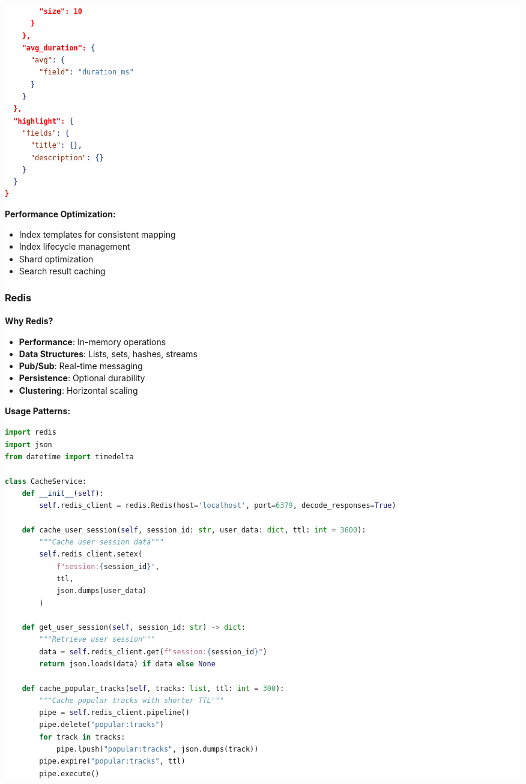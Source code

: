 ```json
        "size": 10
      }
    },
    "avg_duration": {
      "avg": {
        "field": "duration_ms"
      }
    }
  },
  "highlight": {
    "fields": {
      "title": {},
      "description": {}
    }
  }
}
```

**Performance Optimization:**
- Index templates for consistent mapping
- Index lifecycle management
- Shard optimization
- Search result caching

### Redis

**Why Redis?**
- **Performance**: In-memory operations
- **Data Structures**: Lists, sets, hashes, streams
- **Pub/Sub**: Real-time messaging
- **Persistence**: Optional durability
- **Clustering**: Horizontal scaling

**Usage Patterns:**
```python
import redis
import json
from datetime import timedelta

class CacheService:
    def __init__(self):
        self.redis_client = redis.Redis(host='localhost', port=6379, decode_responses=True)
    
    def cache_user_session(self, session_id: str, user_data: dict, ttl: int = 3600):
        """Cache user session data"""
        self.redis_client.setex(
            f"session:{session_id}",
            ttl,
            json.dumps(user_data)
        )
    
    def get_user_session(self, session_id: str) -> dict:
        """Retrieve user session"""
        data = self.redis_client.get(f"session:{session_id}")
        return json.loads(data) if data else None
    
    def cache_popular_tracks(self, tracks: list, ttl: int = 300):
        """Cache popular tracks with shorter TTL"""
        pipe = self.redis_client.pipeline()
        pipe.delete("popular:tracks")
        for track in tracks:
            pipe.lpush("popular:tracks", json.dumps(track))
        pipe.expire("popular:tracks", ttl)
        pipe.execute()
```